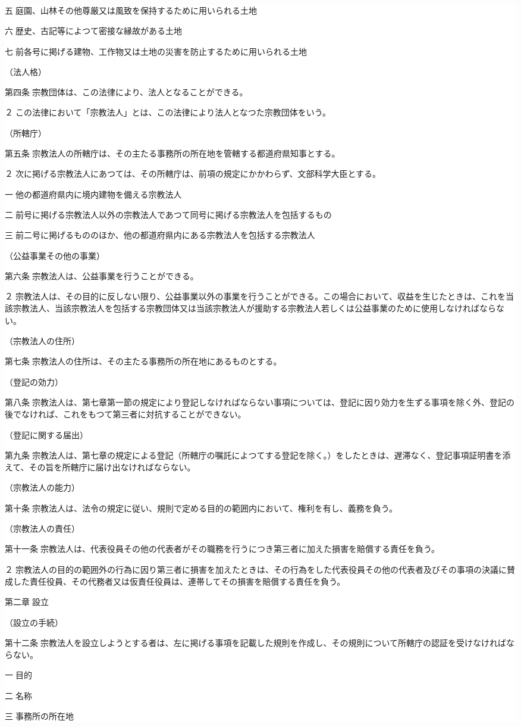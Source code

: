 五 庭園、山林その他尊厳又は風致を保持するために用いられる土地

六 歴史、古記等によつて密接な縁故がある土地

七 前各号に掲げる建物、工作物又は土地の災害を防止するために用いられる土地

（法人格）

第四条 宗教団体は、この法律により、法人となることができる。

２ この法律において「宗教法人」とは、この法律により法人となつた宗教団体をいう。

（所轄庁）

第五条 宗教法人の所轄庁は、その主たる事務所の所在地を管轄する都道府県知事とする。

２ 次に掲げる宗教法人にあつては、その所轄庁は、前項の規定にかかわらず、文部科学大臣とする。

一 他の都道府県内に境内建物を備える宗教法人

二 前号に掲げる宗教法人以外の宗教法人であつて同号に掲げる宗教法人を包括するもの

三 前二号に掲げるもののほか、他の都道府県内にある宗教法人を包括する宗教法人

（公益事業その他の事業）

第六条 宗教法人は、公益事業を行うことができる。

２ 宗教法人は、その目的に反しない限り、公益事業以外の事業を行うことができる。この場合において、収益を生じたときは、これを当該宗教法人、当該宗教法人を包括する宗教団体又は当該宗教法人が援助する宗教法人若しくは公益事業のために使用しなければならない。

（宗教法人の住所）

第七条 宗教法人の住所は、その主たる事務所の所在地にあるものとする。

（登記の効力）

第八条 宗教法人は、第七章第一節の規定により登記しなければならない事項については、登記に因り効力を生ずる事項を除く外、登記の後でなければ、これをもつて第三者に対抗することができない。

（登記に関する届出）

第九条 宗教法人は、第七章の規定による登記（所轄庁の嘱託によつてする登記を除く。）をしたときは、遅滞なく、登記事項証明書を添えて、その旨を所轄庁に届け出なければならない。

（宗教法人の能力）

第十条 宗教法人は、法令の規定に従い、規則で定める目的の範囲内において、権利を有し、義務を負う。

（宗教法人の責任）

第十一条 宗教法人は、代表役員その他の代表者がその職務を行うにつき第三者に加えた損害を賠償する責任を負う。

２ 宗教法人の目的の範囲外の行為に因り第三者に損害を加えたときは、その行為をした代表役員その他の代表者及びその事項の決議に賛成した責任役員、その代務者又は仮責任役員は、連帯してその損害を賠償する責任を負う。

第二章 設立

（設立の手続）

第十二条 宗教法人を設立しようとする者は、左に掲げる事項を記載した規則を作成し、その規則について所轄庁の認証を受けなければならない。

一 目的

二 名称

三 事務所の所在地
